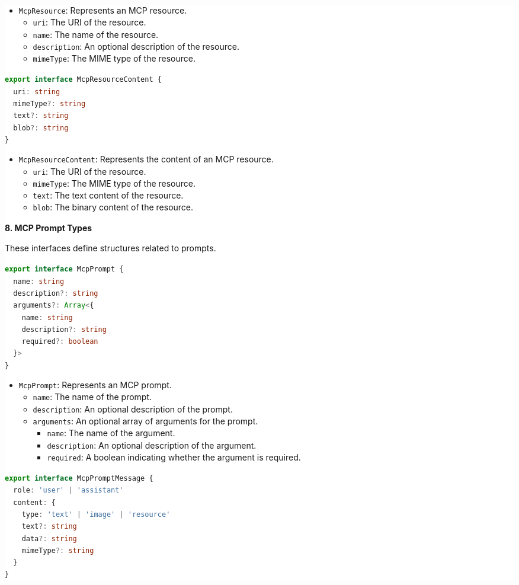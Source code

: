 *   `McpResource`: Represents an MCP resource.
    *   `uri`: The URI of the resource.
    *   `name`: The name of the resource.
    *   `description`: An optional description of the resource.
    *   `mimeType`: The MIME type of the resource.

```typescript
export interface McpResourceContent {
  uri: string
  mimeType?: string
  text?: string
  blob?: string
}
```

*   `McpResourceContent`: Represents the content of an MCP resource.
    *   `uri`: The URI of the resource.
    *   `mimeType`: The MIME type of the resource.
    *   `text`: The text content of the resource.
    *   `blob`: The binary content of the resource.

**8. MCP Prompt Types**

These interfaces define structures related to prompts.

```typescript
export interface McpPrompt {
  name: string
  description?: string
  arguments?: Array<{
    name: string
    description?: string
    required?: boolean
  }>
}
```

*   `McpPrompt`: Represents an MCP prompt.
    *   `name`: The name of the prompt.
    *   `description`: An optional description of the prompt.
    *   `arguments`: An optional array of arguments for the prompt.
        *   `name`: The name of the argument.
        *   `description`: An optional description of the argument.
        *   `required`: A boolean indicating whether the argument is required.

```typescript
export interface McpPromptMessage {
  role: 'user' | 'assistant'
  content: {
    type: 'text' | 'image' | 'resource'
    text?: string
    data?: string
    mimeType?: string
  }
}
```
